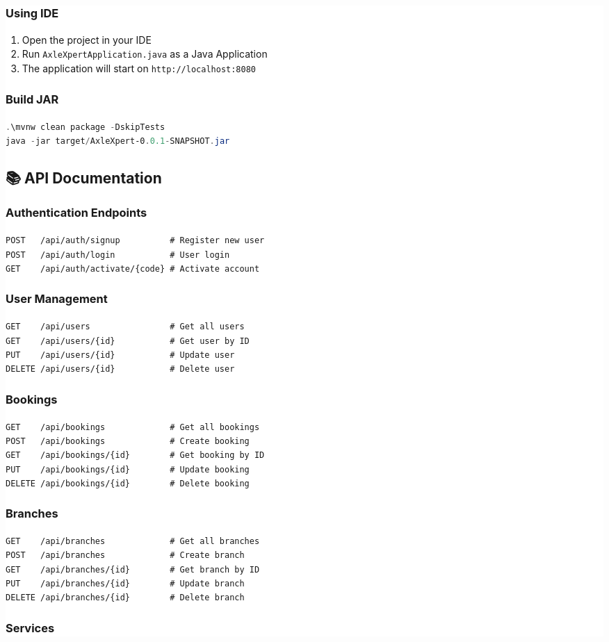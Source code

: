 ### Using IDE

1. Open the project in your IDE
2. Run `AxleXpertApplication.java` as a Java Application
3. The application will start on `http://localhost:8080`

### Build JAR

```powershell
.\mvnw clean package -DskipTests
java -jar target/AxleXpert-0.0.1-SNAPSHOT.jar
```

## 📚 API Documentation

### Authentication Endpoints

```
POST   /api/auth/signup          # Register new user
POST   /api/auth/login           # User login
GET    /api/auth/activate/{code} # Activate account
```

### User Management

```
GET    /api/users                # Get all users
GET    /api/users/{id}           # Get user by ID
PUT    /api/users/{id}           # Update user
DELETE /api/users/{id}           # Delete user
```

### Bookings

```
GET    /api/bookings             # Get all bookings
POST   /api/bookings             # Create booking
GET    /api/bookings/{id}        # Get booking by ID
PUT    /api/bookings/{id}        # Update booking
DELETE /api/bookings/{id}        # Delete booking
```

### Branches

```
GET    /api/branches             # Get all branches
POST   /api/branches             # Create branch
GET    /api/branches/{id}        # Get branch by ID
PUT    /api/branches/{id}        # Update branch
DELETE /api/branches/{id}        # Delete branch
```

### Services
